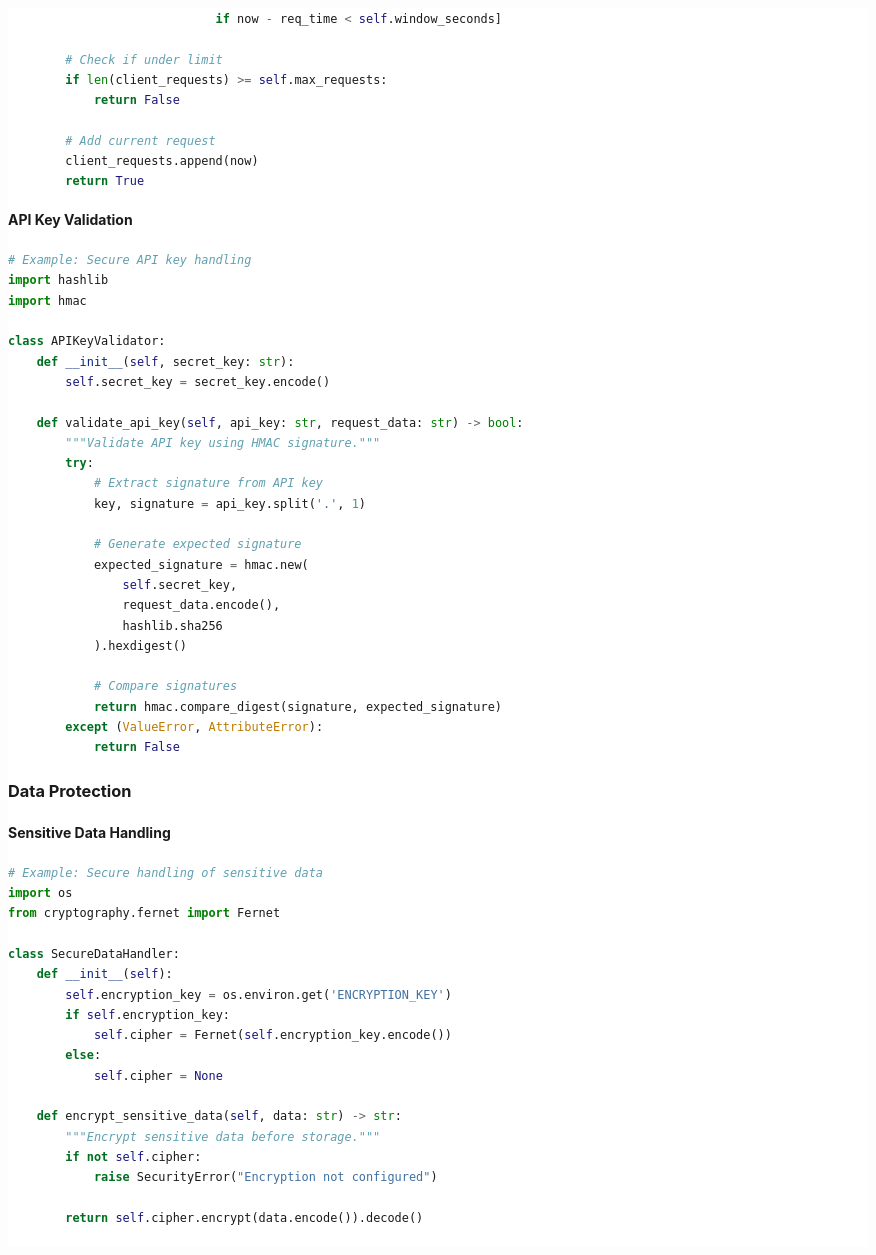 ```python
                             if now - req_time < self.window_seconds]
        
        # Check if under limit
        if len(client_requests) >= self.max_requests:
            return False
        
        # Add current request
        client_requests.append(now)
        return True
```

#### API Key Validation
```python
# Example: Secure API key handling
import hashlib
import hmac

class APIKeyValidator:
    def __init__(self, secret_key: str):
        self.secret_key = secret_key.encode()
    
    def validate_api_key(self, api_key: str, request_data: str) -> bool:
        """Validate API key using HMAC signature."""
        try:
            # Extract signature from API key
            key, signature = api_key.split('.', 1)
            
            # Generate expected signature
            expected_signature = hmac.new(
                self.secret_key,
                request_data.encode(),
                hashlib.sha256
            ).hexdigest()
            
            # Compare signatures
            return hmac.compare_digest(signature, expected_signature)
        except (ValueError, AttributeError):
            return False
```

### Data Protection

#### Sensitive Data Handling
```python
# Example: Secure handling of sensitive data
import os
from cryptography.fernet import Fernet

class SecureDataHandler:
    def __init__(self):
        self.encryption_key = os.environ.get('ENCRYPTION_KEY')
        if self.encryption_key:
            self.cipher = Fernet(self.encryption_key.encode())
        else:
            self.cipher = None
    
    def encrypt_sensitive_data(self, data: str) -> str:
        """Encrypt sensitive data before storage."""
        if not self.cipher:
            raise SecurityError("Encryption not configured")
        
        return self.cipher.encrypt(data.encode()).decode()
    
```